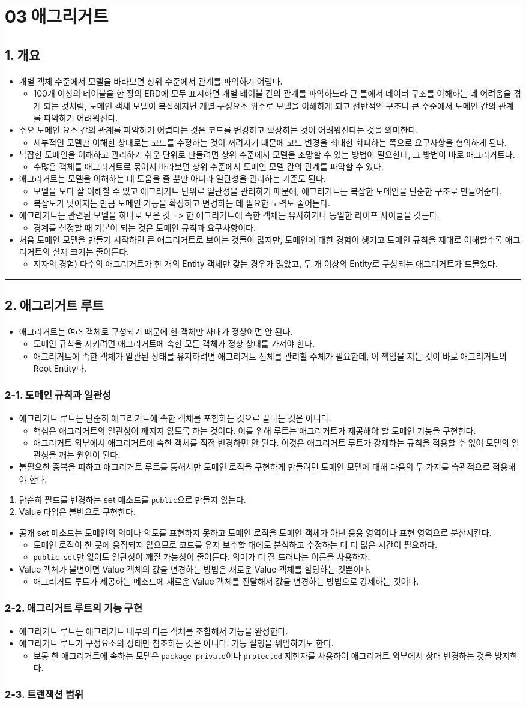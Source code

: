 # 03 애그리거트

## 1. 개요

- 개별 객체 수준에서 모델을 바라보면 상위 수준에서 관계를 파악하기 어렵다.
  - 100개 이상의 테이블을 한 장의 ERD에 모두 표시하면 개별 테이블 간의 관계를 파악하느라 큰 틀에서 데이터 구조를 이해하는 데 어려움을 겪게 되는 것처럼, 도메인 객체 모델이 복잡해지면 개별 구성요소 위주로 모델을 이해하게 되고 전반적인 구조나 큰 수준에서 도메인 간의 관계를 파악하기 어려워진다.
- 주요 도메인 요소 간의 관계를 파악하기 어렵다는 것은 코드를 변경하고 확장하는 것이 어려워진다는 것을 의미한다.
  - 세부적인 모델만 이해한 상태로는 코드를 수정하는 것이 꺼려지기 때문에 코드 변경을 최대한 회피하는 쪽으로 요구사항을 협의하게 된다.
- 복잡한 도메인을 이해하고 관리하기 쉬운 단위로 만들려면 상위 수준에서 모델을 조망할 수 있는 방법이 필요한데, 그 방법이 바로 애그리거트다.
  - 수많은 객체를 애그리거트로 묶어서 바라보면 상위 수준에서 도메인 모델 간의 관계를 파악할 수 있다.
- 애그리거트는 모델을 이해하는 데 도움을 줄 뿐만 아니라 일관성을 관리하는 기준도 된다.
  - 모델을 보다 잘 이해할 수 있고 애그리거트 단위로 일관성을 관리하기 때문에, 애그리거트는 복잡한 도메인을 단순한 구조로 만들어준다.
  - 복잡도가 낮아지는 만큼 도메인 기능을 확장하고 변경하는 데 필요한 노력도 줄어든다.
- 애그리거트는 관련된 모델을 하나로 모은 것 => 한 애그리거트에 속한 객체는 유사하거나 동일한 라이프 사이클을 갖는다.
  - 경계를 설정할 때 기본이 되는 것은 도메인 규칙과 요구사항이다.
- 처음 도메인 모델을 만들기 시작하면 큰 애그리거트로 보이는 것들이 많지만, 도메인에 대한 경험이 생기고 도메인 규칙을 제대로 이해할수록 애그리거트의 실제 크기는 줄어든다.
  - 저자의 경험) 다수의 애그리거트가 한 개의 Entity 객체만 갖는 경우가 많았고, 두 개 이상의 Entity로 구성되는 애그리거트가 드물었다.

----

## 2. 애그리거트 루트

- 애그리거트는 여러 객체로 구성되기 때문에 한 객체만 사태가 정상이면 안 된다.
  - 도메인 규칙을 지키려면 애그리거트에 속한 모든 객체가 정상 상태를 가져야 한다.
  - 애그리거트에 속한 객체가 일관된 상태를 유지하려면 애그리거트 전체를 관리할 주체가 필요한데, 이 책임을 지는 것이 바로 애그리거트의 Root Entity다.

### 2-1. 도메인 규칙과 일관성

- 애그리거트 루트는 단순히 애그리거트에 속한 객체를 포함하는 것으로 끝나는 것은 아니다.
  - 핵심은 애그리거트의 일관성이 깨지지 않도록 하는 것이다. 이를 위해 루트는 애그리거트가 제공해야 할 도메인 기능을 구현한다.
  - 애그리거트 외부에서 애그리거트에 속한 객체를 직접 변경하면 안 된다. 이것은 애그리거트 루트가 강제하는 규칙을 적용할 수 없어 모델의 일관성을 깨는 원인이 된다.
- 불필요한 중복을 피하고 애그리거트 루트를 통해서만 도메인 로직을 구현하게 만들려면 도메인 모델에 대해 다음의 두 가지를 습관적으로 적용해야 한다.
1. 단순히 필드를 변경하는 set 메소드를 `public`으로 만들지 않는다.
2. Value 타입은 불변으로 구현한다.

- 공개 set 메소드는 도메인의 의미나 의도를 표현하지 못하고 도메인 로직을 도메인 객체가 아닌 응용 영역이나 표현 영역으로 분산시킨다.
  - 도메인 로직이 한 곳에 응집되지 않으므로 코드를 유지 보수할 대에도 분석하고 수정하는 데 더 많은 시간이 필요하다.
  - `public set`만 없어도 일관성이 깨질 가능성이 줄어든다. 의미가 더 잘 드러나는 이름을 사용하자.
- Value 객체가 불변이면 Value 객체의 값을 변경하는 방법은 새로운 Value 객체를 할당하는 것뿐이다.
  - 애그리거트 루트가 제공하는 메소드에 새로운 Value 객체를 전달해서 값을 변경하는 방법으로 강제하는 것이다.

### 2-2. 애그리거트 루트의 기능 구현

- 애그리거트 루트는 애그리거트 내부의 다른 객체를 조합해서 기능을 완성한다.
- 애그리거트 루트가 구성요소의 상태만 참조하는 것은 아니다. 기능 실행을 위임하기도 한다.
  - 보통 한 애그리거트에 속하는 모델은 `package-private`이나 `protected` 제한자를 사용하여 애그리거트 외부에서 상태 변경하는 것을 방지한다.

### 2-3. 트랜잭션 범위

